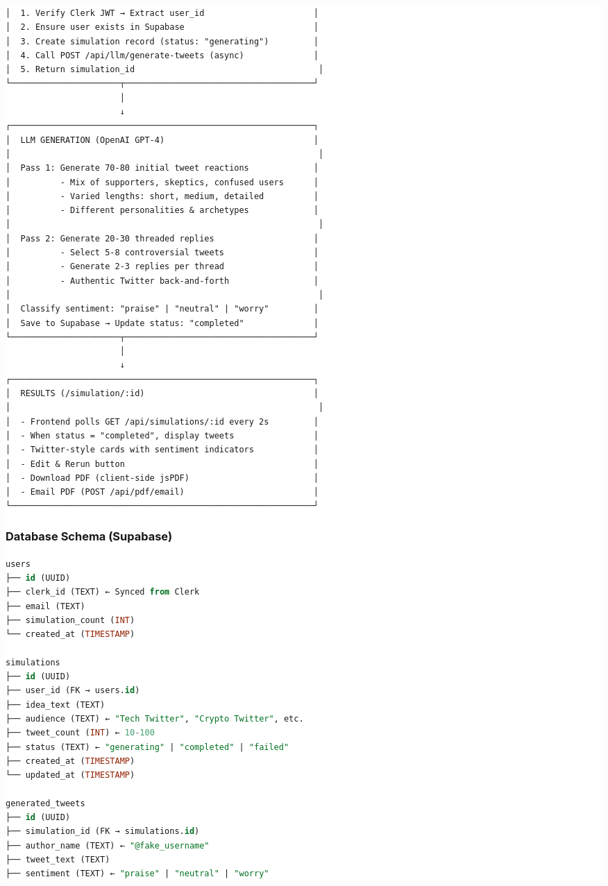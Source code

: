 ```
│  1. Verify Clerk JWT → Extract user_id                      │
│  2. Ensure user exists in Supabase                          │
│  3. Create simulation record (status: "generating")         │
│  4. Call POST /api/llm/generate-tweets (async)              │
│  5. Return simulation_id                                     │
└──────────────────────┬──────────────────────────────────────┘
                       │
                       ↓
┌─────────────────────────────────────────────────────────────┐
│  LLM GENERATION (OpenAI GPT-4)                              │
│                                                              │
│  Pass 1: Generate 70-80 initial tweet reactions             │
│          - Mix of supporters, skeptics, confused users      │
│          - Varied lengths: short, medium, detailed          │
│          - Different personalities & archetypes             │
│                                                              │
│  Pass 2: Generate 20-30 threaded replies                    │
│          - Select 5-8 controversial tweets                  │
│          - Generate 2-3 replies per thread                  │
│          - Authentic Twitter back-and-forth                 │
│                                                              │
│  Classify sentiment: "praise" | "neutral" | "worry"         │
│  Save to Supabase → Update status: "completed"              │
└──────────────────────┬──────────────────────────────────────┘
                       │
                       ↓
┌─────────────────────────────────────────────────────────────┐
│  RESULTS (/simulation/:id)                                  │
│                                                              │
│  - Frontend polls GET /api/simulations/:id every 2s         │
│  - When status = "completed", display tweets                │
│  - Twitter-style cards with sentiment indicators            │
│  - Edit & Rerun button                                      │
│  - Download PDF (client-side jsPDF)                         │
│  - Email PDF (POST /api/pdf/email)                          │
└─────────────────────────────────────────────────────────────┘
```

### Database Schema (Supabase)
```sql
users
├── id (UUID)
├── clerk_id (TEXT) ← Synced from Clerk
├── email (TEXT)
├── simulation_count (INT)
└── created_at (TIMESTAMP)

simulations
├── id (UUID)
├── user_id (FK → users.id)
├── idea_text (TEXT)
├── audience (TEXT) ← "Tech Twitter", "Crypto Twitter", etc.
├── tweet_count (INT) ← 10-100
├── status (TEXT) ← "generating" | "completed" | "failed"
├── created_at (TIMESTAMP)
└── updated_at (TIMESTAMP)

generated_tweets
├── id (UUID)
├── simulation_id (FK → simulations.id)
├── author_name (TEXT) ← "@fake_username"
├── tweet_text (TEXT)
├── sentiment (TEXT) ← "praise" | "neutral" | "worry"
```